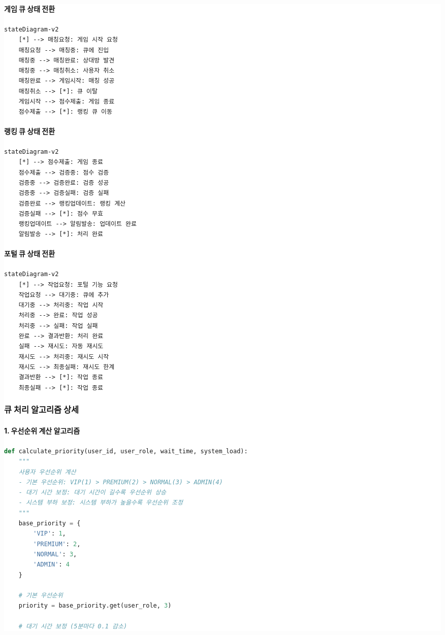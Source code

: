 #### 게임 큐 상태 전환
```mermaid
stateDiagram-v2
    [*] --> 매칭요청: 게임 시작 요청
    매칭요청 --> 매칭중: 큐에 진입
    매칭중 --> 매칭완료: 상대방 발견
    매칭중 --> 매칭취소: 사용자 취소
    매칭완료 --> 게임시작: 매칭 성공
    매칭취소 --> [*]: 큐 이탈
    게임시작 --> 점수제출: 게임 종료
    점수제출 --> [*]: 랭킹 큐 이동
```

#### 랭킹 큐 상태 전환
```mermaid
stateDiagram-v2
    [*] --> 점수제출: 게임 종료
    점수제출 --> 검증중: 점수 검증
    검증중 --> 검증완료: 검증 성공
    검증중 --> 검증실패: 검증 실패
    검증완료 --> 랭킹업데이트: 랭킹 계산
    검증실패 --> [*]: 점수 무효
    랭킹업데이트 --> 알림발송: 업데이트 완료
    알림발송 --> [*]: 처리 완료
```

#### 포털 큐 상태 전환
```mermaid
stateDiagram-v2
    [*] --> 작업요청: 포털 기능 요청
    작업요청 --> 대기중: 큐에 추가
    대기중 --> 처리중: 작업 시작
    처리중 --> 완료: 작업 성공
    처리중 --> 실패: 작업 실패
    완료 --> 결과반환: 처리 완료
    실패 --> 재시도: 자동 재시도
    재시도 --> 처리중: 재시도 시작
    재시도 --> 최종실패: 재시도 한계
    결과반환 --> [*]: 작업 종료
    최종실패 --> [*]: 작업 종료
```

### 큐 처리 알고리즘 상세

#### 1. 우선순위 계산 알고리즘
```python
def calculate_priority(user_id, user_role, wait_time, system_load):
    """
    사용자 우선순위 계산
    - 기본 우선순위: VIP(1) > PREMIUM(2) > NORMAL(3) > ADMIN(4)
    - 대기 시간 보정: 대기 시간이 길수록 우선순위 상승
    - 시스템 부하 보정: 시스템 부하가 높을수록 우선순위 조정
    """
    base_priority = {
        'VIP': 1,
        'PREMIUM': 2, 
        'NORMAL': 3,
        'ADMIN': 4
    }
    
    # 기본 우선순위
    priority = base_priority.get(user_role, 3)
    
    # 대기 시간 보정 (5분마다 0.1 감소)
```